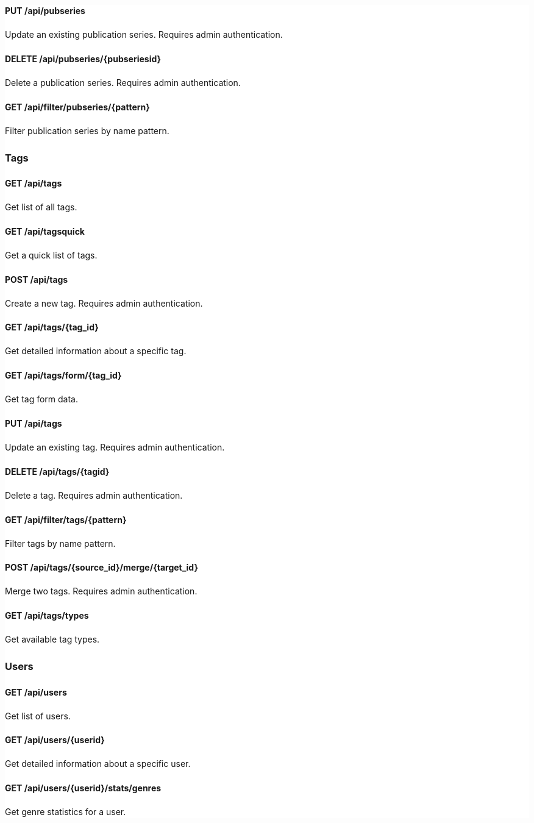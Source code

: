 #### PUT /api/pubseries
Update an existing publication series. Requires admin authentication.

#### DELETE /api/pubseries/{pubseriesid}
Delete a publication series. Requires admin authentication.

#### GET /api/filter/pubseries/{pattern}
Filter publication series by name pattern.

### Tags

#### GET /api/tags
Get list of all tags.

#### GET /api/tagsquick
Get a quick list of tags.

#### POST /api/tags
Create a new tag. Requires admin authentication.

#### GET /api/tags/{tag_id}
Get detailed information about a specific tag.

#### GET /api/tags/form/{tag_id}
Get tag form data.

#### PUT /api/tags
Update an existing tag. Requires admin authentication.

#### DELETE /api/tags/{tagid}
Delete a tag. Requires admin authentication.

#### GET /api/filter/tags/{pattern}
Filter tags by name pattern.

#### POST /api/tags/{source_id}/merge/{target_id}
Merge two tags. Requires admin authentication.

#### GET /api/tags/types
Get available tag types.

### Users

#### GET /api/users
Get list of users.

#### GET /api/users/{userid}
Get detailed information about a specific user.

#### GET /api/users/{userid}/stats/genres
Get genre statistics for a user.
